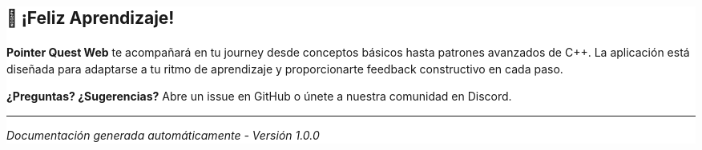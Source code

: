 
## 🎉 ¡Feliz Aprendizaje!

**Pointer Quest Web** te acompañará en tu journey desde conceptos básicos hasta patrones avanzados de C++. La aplicación está diseñada para adaptarse a tu ritmo de aprendizaje y proporcionarte feedback constructivo en cada paso.

**¿Preguntas? ¿Sugerencias?**
Abre un issue en GitHub o únete a nuestra comunidad en Discord.

---
*Documentación generada automáticamente - Versión 1.0.0*